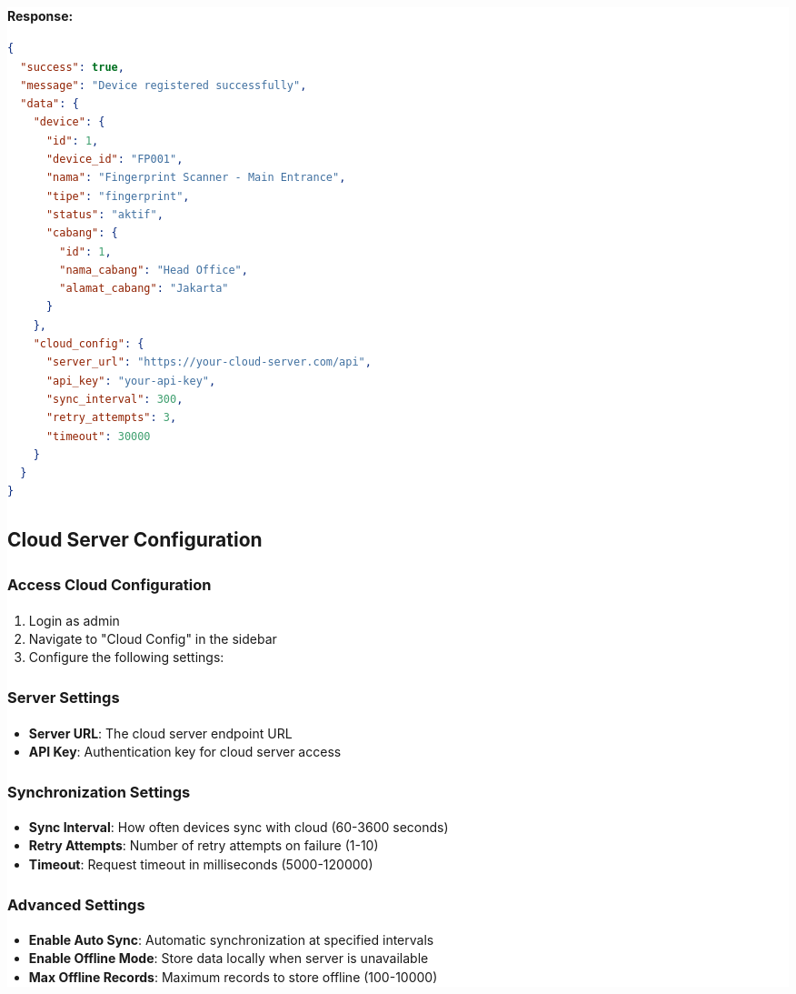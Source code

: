 **Response:**
```json
{
  "success": true,
  "message": "Device registered successfully",
  "data": {
    "device": {
      "id": 1,
      "device_id": "FP001",
      "nama": "Fingerprint Scanner - Main Entrance",
      "tipe": "fingerprint",
      "status": "aktif",
      "cabang": {
        "id": 1,
        "nama_cabang": "Head Office",
        "alamat_cabang": "Jakarta"
      }
    },
    "cloud_config": {
      "server_url": "https://your-cloud-server.com/api",
      "api_key": "your-api-key",
      "sync_interval": 300,
      "retry_attempts": 3,
      "timeout": 30000
    }
  }
}
```

## Cloud Server Configuration

### Access Cloud Configuration

1. Login as admin
2. Navigate to "Cloud Config" in the sidebar
3. Configure the following settings:

### Server Settings

- **Server URL**: The cloud server endpoint URL
- **API Key**: Authentication key for cloud server access

### Synchronization Settings

- **Sync Interval**: How often devices sync with cloud (60-3600 seconds)
- **Retry Attempts**: Number of retry attempts on failure (1-10)
- **Timeout**: Request timeout in milliseconds (5000-120000)

### Advanced Settings

- **Enable Auto Sync**: Automatic synchronization at specified intervals
- **Enable Offline Mode**: Store data locally when server is unavailable
- **Max Offline Records**: Maximum records to store offline (100-10000)

